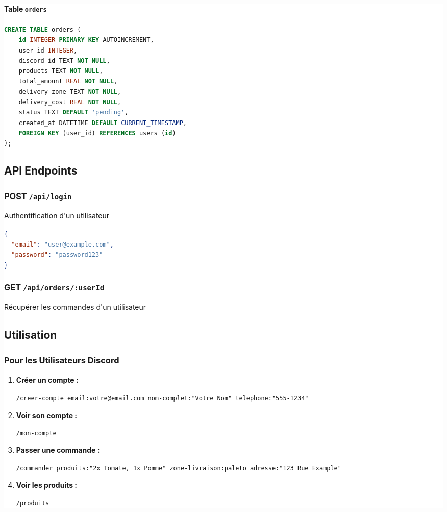#### Table `orders`
```sql
CREATE TABLE orders (
    id INTEGER PRIMARY KEY AUTOINCREMENT,
    user_id INTEGER,
    discord_id TEXT NOT NULL,
    products TEXT NOT NULL,
    total_amount REAL NOT NULL,
    delivery_zone TEXT NOT NULL,
    delivery_cost REAL NOT NULL,
    status TEXT DEFAULT 'pending',
    created_at DATETIME DEFAULT CURRENT_TIMESTAMP,
    FOREIGN KEY (user_id) REFERENCES users (id)
);
```

## API Endpoints

### POST `/api/login`
Authentification d'un utilisateur
```json
{
  "email": "user@example.com",
  "password": "password123"
}
```

### GET `/api/orders/:userId`
Récupérer les commandes d'un utilisateur

## Utilisation

### Pour les Utilisateurs Discord

1. **Créer un compte :**
   ```
   /creer-compte email:votre@email.com nom-complet:"Votre Nom" telephone:"555-1234"
   ```

2. **Voir son compte :**
   ```
   /mon-compte
   ```

3. **Passer une commande :**
   ```
   /commander produits:"2x Tomate, 1x Pomme" zone-livraison:paleto adresse:"123 Rue Example"
   ```

4. **Voir les produits :**
   ```
   /produits
   ```
